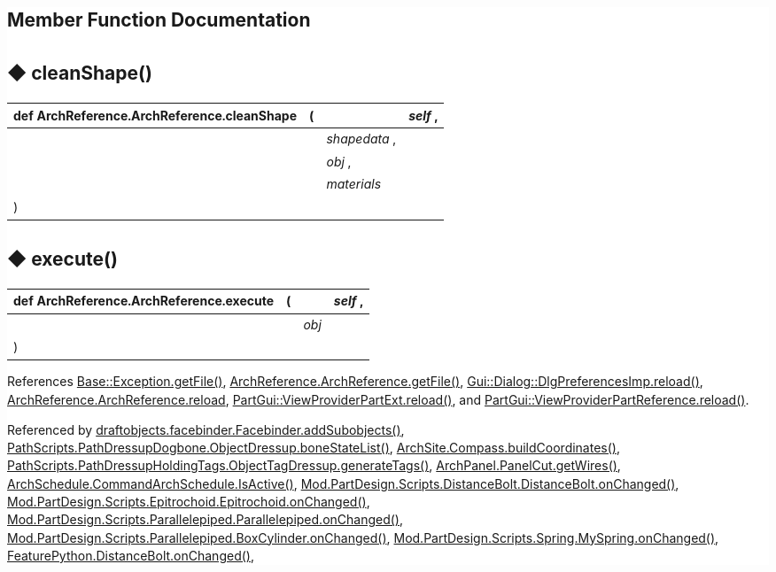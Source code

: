 ## Member Function Documentation

## ◆ cleanShape()

def ArchReference.ArchReference.cleanShape  | ( |  | _self_ ,   
---|---|---|---  
|  |  | _shapedata_ ,   
|  |  | _obj_ ,   
|  |  | _materials_  
| ) | |   
  
## ◆ execute()

def ArchReference.ArchReference.execute  | ( |  | _self_ ,   
---|---|---|---  
|  |  | _obj_  
| ) | |   
  
References
[Base::Exception.getFile()](../../d8/df7/classBase_1_1Exception.html#adb6e652d6ee9cf2000a0ffeb9ce50597),
[ArchReference.ArchReference.getFile()](../../d3/d06/classArchReference_1_1ArchReference.html#a4cf65c64c931c665815c8de3ed4d9a38),
[Gui::Dialog::DlgPreferencesImp.reload()](../../db/dee/classGui_1_1Dialog_1_1DlgPreferencesImp.html#ab8e7d5132ffd41895b4fc99536aa829e),
[ArchReference.ArchReference.reload](../../d3/d06/classArchReference_1_1ArchReference.html#aa23acbfffb0d105bf2aad4e23ce58b29),
[PartGui::ViewProviderPartExt.reload()](../../d6/d68/classPartGui_1_1ViewProviderPartExt.html#a022451c24e511fa43551f97b32add00e),
and
[PartGui::ViewProviderPartReference.reload()](../../d8/df3/classPartGui_1_1ViewProviderPartReference.html#adf16728680630568d24af0bbf799a213).

Referenced by
[draftobjects.facebinder.Facebinder.addSubobjects()](../../d9/d57/classdraftobjects_1_1facebinder_1_1Facebinder.html#a50c77c202a034ce7109bb93322ff6e4e),
[PathScripts.PathDressupDogbone.ObjectDressup.boneStateList()](../../d5/dfa/classPathScripts_1_1PathDressupDogbone_1_1ObjectDressup.html#af7788dd97e3ca711047ebc4472cf9f21),
[ArchSite.Compass.buildCoordinates()](../../d9/d61/classArchSite_1_1Compass.html#a4d1848dd6968a22f62d75ec9c71dddcd),
[PathScripts.PathDressupHoldingTags.ObjectTagDressup.generateTags()](../../de/dd2/classPathScripts_1_1PathDressupHoldingTags_1_1ObjectTagDressup.html#a0937c170df6457d4d7aa799c876584ae),
[ArchPanel.PanelCut.getWires()](../../d6/dbd/classArchPanel_1_1PanelCut.html#a61534af5c2a0125dde05e08a22025195),
[ArchSchedule.CommandArchSchedule.IsActive()](../../d3/d2d/classArchSchedule_1_1CommandArchSchedule.html#aea4e379076ac7837ef44222df95fd97a),
[Mod.PartDesign.Scripts.DistanceBolt.DistanceBolt.onChanged()](../../d8/d9d/classMod_1_1PartDesign_1_1Scripts_1_1DistanceBolt_1_1DistanceBolt.html#a5899c4fe94fa654ae168588d09ec3674),
[Mod.PartDesign.Scripts.Epitrochoid.Epitrochoid.onChanged()](../../da/d92/classMod_1_1PartDesign_1_1Scripts_1_1Epitrochoid_1_1Epitrochoid.html#a666d03d55a3758fd5b580ecdf83ff046),
[Mod.PartDesign.Scripts.Parallelepiped.Parallelepiped.onChanged()](../../da/db1/classMod_1_1PartDesign_1_1Scripts_1_1Parallelepiped_1_1Parallelepiped.html#a7d58a665dbdb613ccf9830254b6b3a28),
[Mod.PartDesign.Scripts.Parallelepiped.BoxCylinder.onChanged()](../../dc/dc9/classMod_1_1PartDesign_1_1Scripts_1_1Parallelepiped_1_1BoxCylinder.html#a32f2314f8a81f2034ba5fb8902079e75),
[Mod.PartDesign.Scripts.Spring.MySpring.onChanged()](../../d3/d4c/classMod_1_1PartDesign_1_1Scripts_1_1Spring_1_1MySpring.html#a45b49877108608c2473da154cbf7980d),
[FeaturePython.DistanceBolt.onChanged()](../../d9/d7d/classFeaturePython_1_1DistanceBolt.html#a644c14797e2ed9043537de3c86f7fdf1),